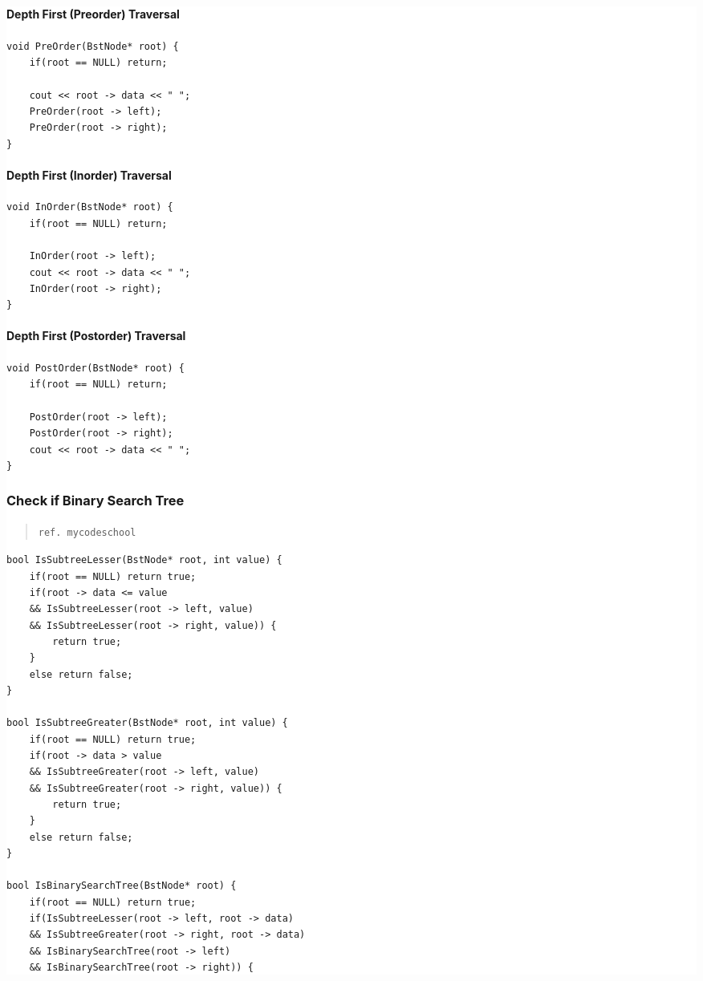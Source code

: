```cpp=
```

#### Depth First (Preorder) Traversal
```cpp=
void PreOrder(BstNode* root) {
    if(root == NULL) return;

    cout << root -> data << " ";
    PreOrder(root -> left);
    PreOrder(root -> right);
}
```

#### Depth First (Inorder) Traversal
```cpp=
void InOrder(BstNode* root) {
    if(root == NULL) return;

    InOrder(root -> left);
    cout << root -> data << " ";
    InOrder(root -> right);
}
```

#### Depth First (Postorder) Traversal
```cpp=
void PostOrder(BstNode* root) {
    if(root == NULL) return;

    PostOrder(root -> left);
    PostOrder(root -> right);
    cout << root -> data << " ";
}
```

### Check if Binary Search Tree
> `ref. mycodeschool`
```cpp=
bool IsSubtreeLesser(BstNode* root, int value) {
    if(root == NULL) return true;
    if(root -> data <= value
    && IsSubtreeLesser(root -> left, value)
    && IsSubtreeLesser(root -> right, value)) {
        return true;
    }
    else return false;
}

bool IsSubtreeGreater(BstNode* root, int value) {
    if(root == NULL) return true;
    if(root -> data > value
    && IsSubtreeGreater(root -> left, value)
    && IsSubtreeGreater(root -> right, value)) {
        return true;
    }
    else return false;
}

bool IsBinarySearchTree(BstNode* root) {
    if(root == NULL) return true;
    if(IsSubtreeLesser(root -> left, root -> data)
    && IsSubtreeGreater(root -> right, root -> data)
    && IsBinarySearchTree(root -> left)
    && IsBinarySearchTree(root -> right)) {
```